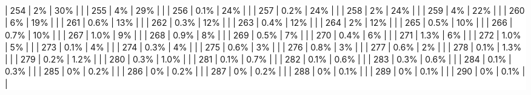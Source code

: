 | 254 | 2% | 30% |  |
| 255 | 4% | 29% |  |
| 256 | 0.1% | 24% |  |
| 257 | 0.2% | 24% |  |
| 258 | 2% | 24% |  |
| 259 | 4% | 22% |  |
| 260 | 6% | 19% |  |
| 261 | 0.6% | 13% |  |
| 262 | 0.3% | 12% |  |
| 263 | 0.4% | 12% |  |
| 264 | 2% | 12% |  |
| 265 | 0.5% | 10% |  |
| 266 | 0.7% | 10% |  |
| 267 | 1.0% | 9% |  |
| 268 | 0.9% | 8% |  |
| 269 | 0.5% | 7% |  |
| 270 | 0.4% | 6% |  |
| 271 | 1.3% | 6% |  |
| 272 | 1.0% | 5% |  |
| 273 | 0.1% | 4% |  |
| 274 | 0.3% | 4% |  |
| 275 | 0.6% | 3% |  |
| 276 | 0.8% | 3% |  |
| 277 | 0.6% | 2% |  |
| 278 | 0.1% | 1.3% |  |
| 279 | 0.2% | 1.2% |  |
| 280 | 0.3% | 1.0% |  |
| 281 | 0.1% | 0.7% |  |
| 282 | 0.1% | 0.6% |  |
| 283 | 0.3% | 0.6% |  |
| 284 | 0.1% | 0.3% |  |
| 285 | 0% | 0.2% |  |
| 286 | 0% | 0.2% |  |
| 287 | 0% | 0.2% |  |
| 288 | 0% | 0.1% |  |
| 289 | 0% | 0.1% |  |
| 290 | 0% | 0.1% |  |